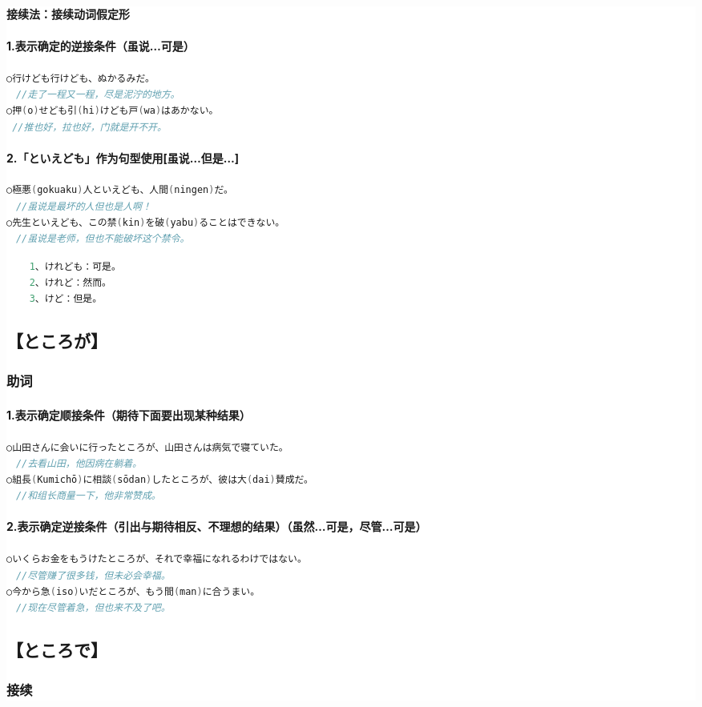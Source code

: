 #### 接续法：接续动词**假定形**

#### 1.表示**确定的逆接条件（虽说…可是）**

```java
○行けども行けども、ぬかるみだ。
　//走了一程又一程，尽是泥泞的地方。
○押(o)せども引(hi)けども戸(wa)はあかない。
 //推也好，拉也好，门就是开不开。
```

#### 2.「といえども」作为句型使用[**虽说…但是…**]

```java
○極悪(gokuaku)人といえども、人間(ningen)だ。
　//虽说是最坏的人但也是人啊！
○先生といえども、この禁(kin)を破(yabu)ることはできない。
　//虽说是老师，但也不能破坏这个禁令。
```

```java
    1、けれども：可是。
    2、けれど：然而。
    3、けど：但是。
```



## 【ところが】

### 助词

#### 1.表示**确定顺接条件**（期待下面要出现某种结果）

```java
○山田さんに会いに行ったところが、山田さんは病気で寝ていた。
　//去看山田，他因病在躺着。
○組長(Kumichō)に相談(sōdan)したところが、彼は大(dai)賛成だ。
　//和组长商量一下，他非常赞成。
```

#### 2.表示**确定逆接条件**（引出与期待相反、不理想的结果）（虽然…可是，尽管…可是）

```java
○いくらお金をもうけたところが、それで幸福になれるわけではない。
　//尽管赚了很多钱，但未必会幸福。
○今から急(iso)いだところが、もう間(man)に合うまい。 
　//现在尽管着急，但也来不及了吧。
```



## 【ところで】

### 接续
